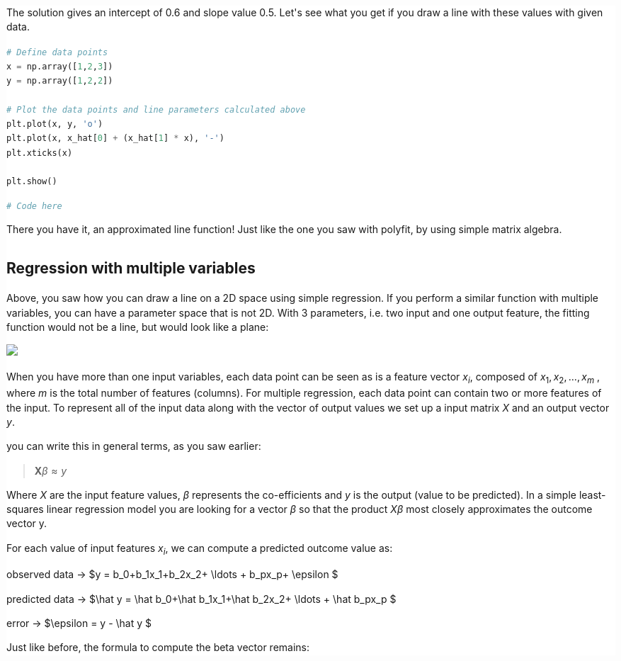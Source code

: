The solution gives an intercept of 0.6 and slope value 0.5. Let's see what you get if you draw a line with these values with given data.

```python
# Define data points
x = np.array([1,2,3])
y = np.array([1,2,2])

# Plot the data points and line parameters calculated above
plt.plot(x, y, 'o')
plt.plot(x, x_hat[0] + (x_hat[1] * x), '-')
plt.xticks(x)

plt.show()
```


```python
# Code here 
```

There you have it, an approximated line function! Just like the one you saw with polyfit, by using simple matrix algebra. 

## Regression with multiple variables

Above, you saw how you can draw a line on a 2D space using simple regression. If you perform a similar function with multiple variables, you can have a parameter space that is not 2D. With 3 parameters, i.e. two input and one output feature, the fitting function would not be a line, but would look like a plane:

![](http://www.clockbackward.com/wp-content/uploads/2009/06/points3DwPlane.png)

When you have more than one input variables, each data point can be seen as is a feature vector $x_i$, composed of $x_1, x_2, \ldots , x_m$ , where $m$ is the total number of features (columns). For multiple regression, each data point can contain two or more features of the input. To represent all of the input data along with the vector of output values we set up a input matrix *X* and an output vector *y*. 

you can write this in general terms, as you saw earlier:
 
> $\boldsymbol{X} \beta \approx y$


Where *X* are the input feature values, $\beta$ represents the co-efficients and *y* is the output (value to be predicted). In a simple least-squares linear regression model you are looking for a vector $\beta$ so that the product $X \beta$ most closely approximates the outcome vector y.

For each value of input features $x_i$, we can compute a predicted outcome value  as:

observed data $\rightarrow$ $y = b_0+b_1x_1+b_2x_2+ \ldots + b_px_p+ \epsilon $

predicted data $\rightarrow$ $\hat y = \hat b_0+\hat b_1x_1+\hat b_2x_2+ \ldots + \hat b_px_p $

error $\rightarrow$ $\epsilon = y - \hat y $

Just like before,  the formula to compute the beta vector remains:
